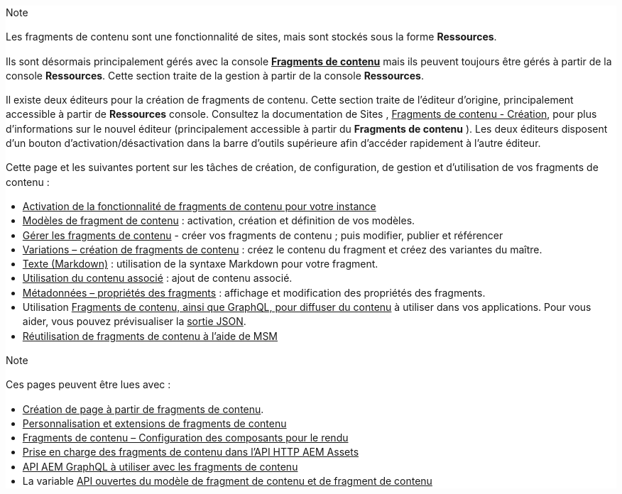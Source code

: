>[!NOTE]
>
>Les fragments de contenu sont une fonctionnalité de sites, mais sont stockés sous la forme **Ressources**.
>
>Ils sont désormais principalement gérés avec la console **[Fragments de contenu](/help/sites-cloud/administering/content-fragments/managing.md#content-fragments-console)** mais ils peuvent toujours être gérés à partir de la console **Ressources**. Cette section traite de la gestion à partir de la console **Ressources**.
>
>Il existe deux éditeurs pour la création de fragments de contenu. Cette section traite de l’éditeur d’origine, principalement accessible à partir de **Ressources** console. Consultez la documentation de Sites , [Fragments de contenu - Création](/help/sites-cloud/administering/content-fragments/authoring.md), pour plus d’informations sur le nouvel éditeur (principalement accessible à partir du **Fragments de contenu** ). Les deux éditeurs disposent d’un bouton d’activation/désactivation dans la barre d’outils supérieure afin d’accéder rapidement à l’autre éditeur.

Cette page et les suivantes portent sur les tâches de création, de configuration, de gestion et d’utilisation de vos fragments de contenu :

* [Activation de la fonctionnalité de fragments de contenu pour votre instance](/help/assets/content-fragments/content-fragments-configuration-browser.md)
* [Modèles de fragment de contenu](/help/assets/content-fragments/content-fragments-models.md) : activation, création et définition de vos modèles.
* [Gérer les fragments de contenu](/help/assets/content-fragments/content-fragments-managing.md) - créer vos fragments de contenu ; puis modifier, publier et référencer
* [Variations – création de fragments de contenu](/help/assets/content-fragments/content-fragments-variations.md) : créez le contenu du fragment et créez des variantes du maître.
* [Texte (Markdown)](/help/assets/content-fragments/content-fragments-markdown.md) : utilisation de la syntaxe Markdown pour votre fragment.
* [Utilisation du contenu associé](/help/assets/content-fragments/content-fragments-assoc-content.md) : ajout de contenu associé.
* [Métadonnées – propriétés des fragments](/help/assets/content-fragments/content-fragments-metadata.md) : affichage et modification des propriétés des fragments.
* Utilisation [Fragments de contenu, ainsi que GraphQL, pour diffuser du contenu](/help/assets/content-fragments/content-fragments-graphql.md) à utiliser dans vos applications. Pour vous aider, vous pouvez prévisualiser la [sortie JSON](/help/assets/content-fragments/content-fragments-json-preview.md).
* [Réutilisation de fragments de contenu à l’aide de MSM](#reusing-content-fragments-with-msm)

>[!NOTE]
>
>Ces pages peuvent être lues avec :
>
>* [Création de page à partir de fragments de contenu](/help/sites-cloud/authoring/fragments/content-fragments.md).
>* [Personnalisation et extensions de fragments de contenu](/help/implementing/developing/extending/content-fragments-customizing.md)
>* [Fragments de contenu – Configuration des composants pour le rendu](/help/implementing/developing/extending/content-fragments-configuring-components-rendering.md)
>* [Prise en charge des fragments de contenu dans l’API HTTP AEM Assets](/help/assets/content-fragments/assets-api-content-fragments.md)
>* [API AEM GraphQL à utiliser avec les fragments de contenu](/help/headless/graphql-api/content-fragments.md)
>* La variable [API ouvertes du modèle de fragment de contenu et de fragment de contenu](/help/headless/content-fragment-openapis.md)

